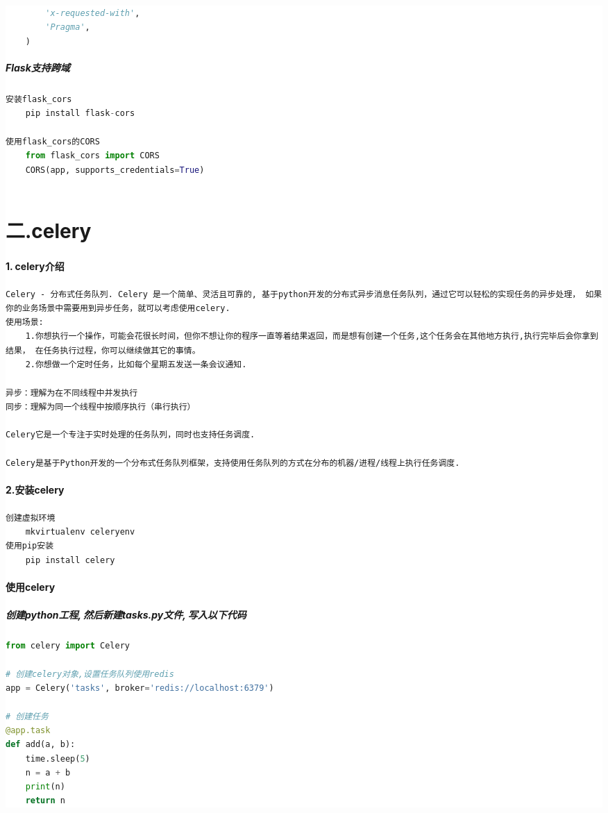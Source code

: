 ```python
        'x-requested-with',
        'Pragma',
    )
```

##### Flask支持跨域

```python
安装flask_cors
	pip install flask-cors
    
使用flask_cors的CORS
	from flask_cors import CORS
	CORS(app, supports_credentials=True)
    
```



# 二.celery

#### 1. celery介绍

```
Celery - 分布式任务队列. Celery 是一个简单、灵活且可靠的, 基于python开发的分布式异步消息任务队列，通过它可以轻松的实现任务的异步处理， 如果你的业务场景中需要用到异步任务，就可以考虑使用celery.
使用场景:
	1.你想执行一个操作，可能会花很长时间，但你不想让你的程序一直等着结果返回，而是想有创建一个任务,这个任务会在其他地方执行,执行完毕后会你拿到结果， 在任务执行过程，你可以继续做其它的事情。 
	2.你想做一个定时任务，比如每个星期五发送一条会议通知.

异步：理解为在不同线程中并发执行
同步：理解为同一个线程中按顺序执行（串行执行）

Celery它是一个专注于实时处理的任务队列，同时也支持任务调度.

Celery是基于Python开发的一个分布式任务队列框架，支持使用任务队列的方式在分布的机器/进程/线程上执行任务调度.
```

#### 2.安装celery

```python
创建虚拟环境
	mkvirtualenv celeryenv
使用pip安装
	pip install celery
```

#### 使用celery

##### 创建python工程, 然后新建tasks.py文件, 写入以下代码

```python
from celery import Celery

# 创建celery对象,设置任务队列使用redis
app = Celery('tasks', broker='redis://localhost:6379')

# 创建任务
@app.task
def add(a, b):    
    time.sleep(5)    
    n = a + b    
    print(n)    
    return n

```